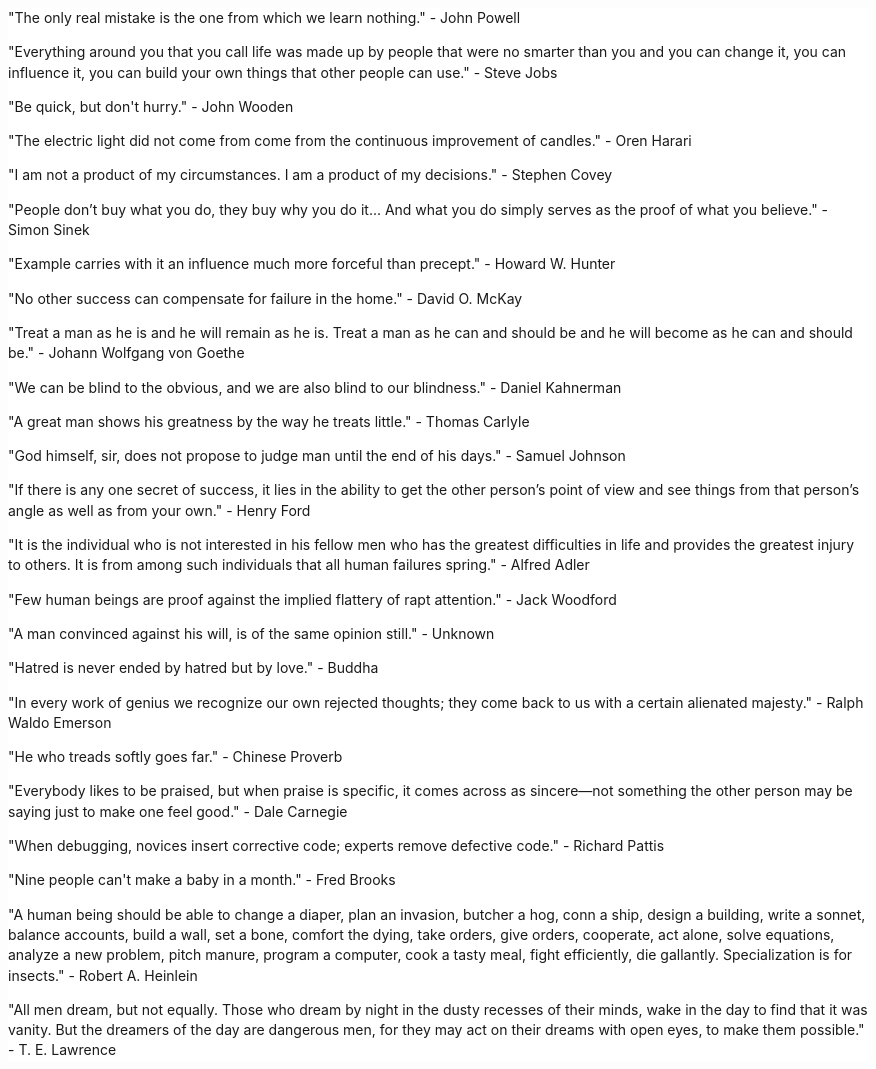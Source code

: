 "The only real mistake is the one from which we learn nothing." - John Powell

"Everything around you that you call life was made up by people that were no smarter than you and you can change it, you can influence it, you can build your own things that other people can use." - Steve Jobs

"Be quick, but don't hurry." - John Wooden

"The electric light did not come from come from the continuous improvement of candles." - Oren Harari

"I am not a product of my circumstances. I am a product of my decisions." - Stephen Covey

"People don’t buy what you do, they buy why you do it... And what you do simply serves as the proof of what you believe." - Simon Sinek

"Example carries with it an influence much more forceful than precept." - Howard W. Hunter

"No other success can compensate for failure in the home." - David O. McKay

"Treat a man as he is and he will remain as he is. Treat a man as he can and should be and he will become as he can and should be." - Johann Wolfgang von Goethe

"We can be blind to the obvious, and we are also blind to our blindness." - Daniel Kahnerman

"A great man shows his greatness by the way he treats little." - Thomas Carlyle

"God himself, sir, does not propose to judge man until the end of his days." - Samuel Johnson

"If there is any one secret of success, it lies in the ability to get the other person’s point of view and see things from that person’s angle as well as from your own." - Henry Ford

"It is the individual who is not interested in his fellow men who has the greatest difficulties in life and provides the greatest injury to others. It is from among such individuals that all human failures spring." - Alfred Adler

"Few human beings are proof against the implied flattery of rapt attention." - Jack Woodford

"A man convinced against his will, is of the same opinion still." - Unknown

"Hatred is never ended by hatred but by love." - Buddha

"In every work of genius we recognize our own rejected thoughts; they come back to us with a certain alienated majesty." - Ralph Waldo Emerson

"He who treads softly goes far." - Chinese Proverb

"Everybody likes to be praised, but when praise is specific, it comes across as sincere—not something the other person may be saying just to make one feel good." - Dale Carnegie

"When debugging, novices insert corrective code; experts remove defective code." - Richard Pattis

"Nine people can't make a baby in a month." - Fred Brooks

"A human being should be able to change a diaper, plan an invasion, butcher a hog, conn a ship, design a building, write a sonnet, balance accounts, build a wall, set a bone, comfort the dying, take orders, give orders, cooperate, act alone, solve equations, analyze a new problem, pitch manure, program a computer, cook a tasty meal, fight efficiently, die gallantly. Specialization is for insects." - Robert A. Heinlein

"All men dream, but not equally. Those who dream by night in the dusty recesses of their minds, wake in the day to find that it was vanity. But the dreamers of the day are dangerous men, for they may act on their dreams with open eyes, to make them possible." - T. E. Lawrence
